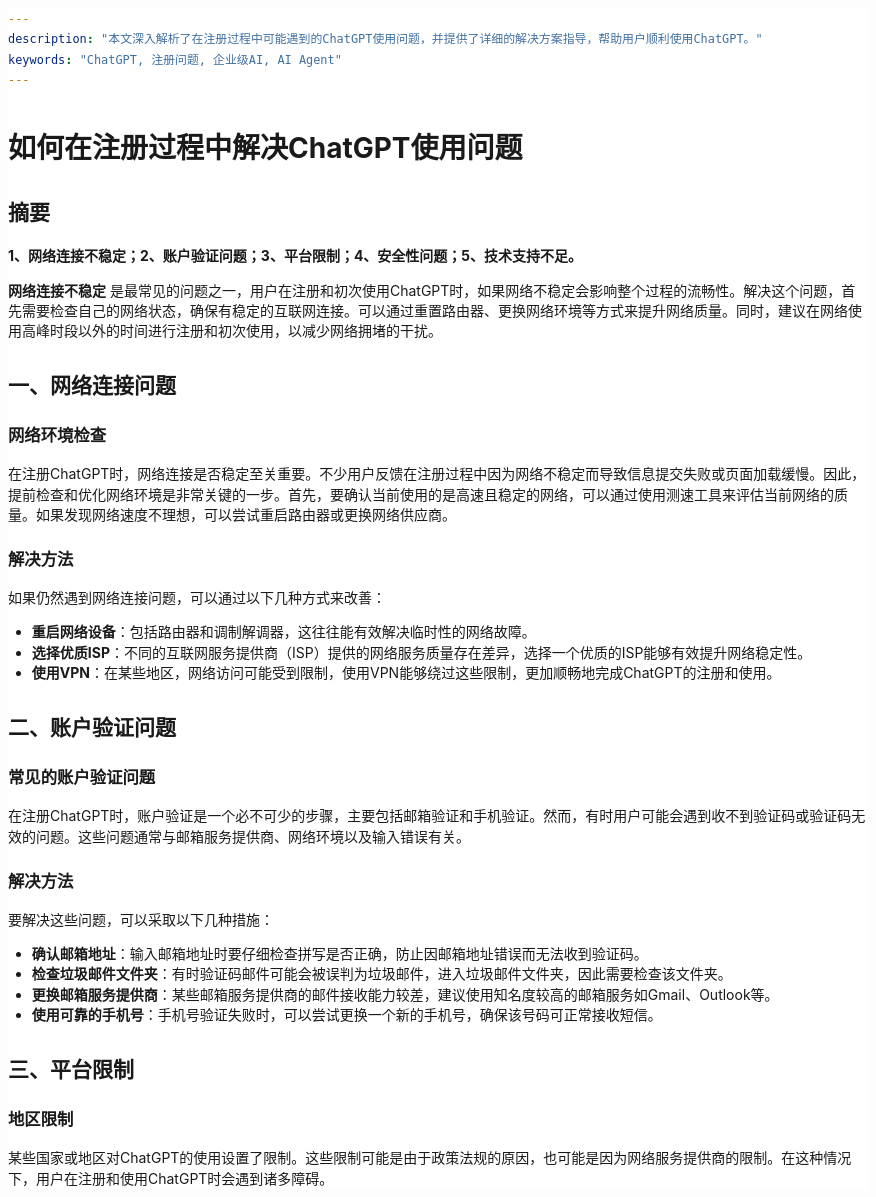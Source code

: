 ```yaml
---
description: "本文深入解析了在注册过程中可能遇到的ChatGPT使用问题，并提供了详细的解决方案指导，帮助用户顺利使用ChatGPT。"
keywords: "ChatGPT, 注册问题, 企业级AI, AI Agent"
---
```

# 如何在注册过程中解决ChatGPT使用问题

## 摘要

**1、网络连接不稳定；2、账户验证问题；3、平台限制；4、安全性问题；5、技术支持不足。**

**网络连接不稳定** 是最常见的问题之一，用户在注册和初次使用ChatGPT时，如果网络不稳定会影响整个过程的流畅性。解决这个问题，首先需要检查自己的网络状态，确保有稳定的互联网连接。可以通过重置路由器、更换网络环境等方式来提升网络质量。同时，建议在网络使用高峰时段以外的时间进行注册和初次使用，以减少网络拥堵的干扰。

## 一、网络连接问题

### 网络环境检查

在注册ChatGPT时，网络连接是否稳定至关重要。不少用户反馈在注册过程中因为网络不稳定而导致信息提交失败或页面加载缓慢。因此，提前检查和优化网络环境是非常关键的一步。首先，要确认当前使用的是高速且稳定的网络，可以通过使用测速工具来评估当前网络的质量。如果发现网络速度不理想，可以尝试重启路由器或更换网络供应商。

### 解决方法

如果仍然遇到网络连接问题，可以通过以下几种方式来改善：
- **重启网络设备**：包括路由器和调制解调器，这往往能有效解决临时性的网络故障。
- **选择优质ISP**：不同的互联网服务提供商（ISP）提供的网络服务质量存在差异，选择一个优质的ISP能够有效提升网络稳定性。
- **使用VPN**：在某些地区，网络访问可能受到限制，使用VPN能够绕过这些限制，更加顺畅地完成ChatGPT的注册和使用。

## 二、账户验证问题

### 常见的账户验证问题

在注册ChatGPT时，账户验证是一个必不可少的步骤，主要包括邮箱验证和手机验证。然而，有时用户可能会遇到收不到验证码或验证码无效的问题。这些问题通常与邮箱服务提供商、网络环境以及输入错误有关。

### 解决方法

要解决这些问题，可以采取以下几种措施：
- **确认邮箱地址**：输入邮箱地址时要仔细检查拼写是否正确，防止因邮箱地址错误而无法收到验证码。
- **检查垃圾邮件文件夹**：有时验证码邮件可能会被误判为垃圾邮件，进入垃圾邮件文件夹，因此需要检查该文件夹。
- **更换邮箱服务提供商**：某些邮箱服务提供商的邮件接收能力较差，建议使用知名度较高的邮箱服务如Gmail、Outlook等。
- **使用可靠的手机号**：手机号验证失败时，可以尝试更换一个新的手机号，确保该号码可正常接收短信。

## 三、平台限制

### 地区限制

某些国家或地区对ChatGPT的使用设置了限制。这些限制可能是由于政策法规的原因，也可能是因为网络服务提供商的限制。在这种情况下，用户在注册和使用ChatGPT时会遇到诸多障碍。
